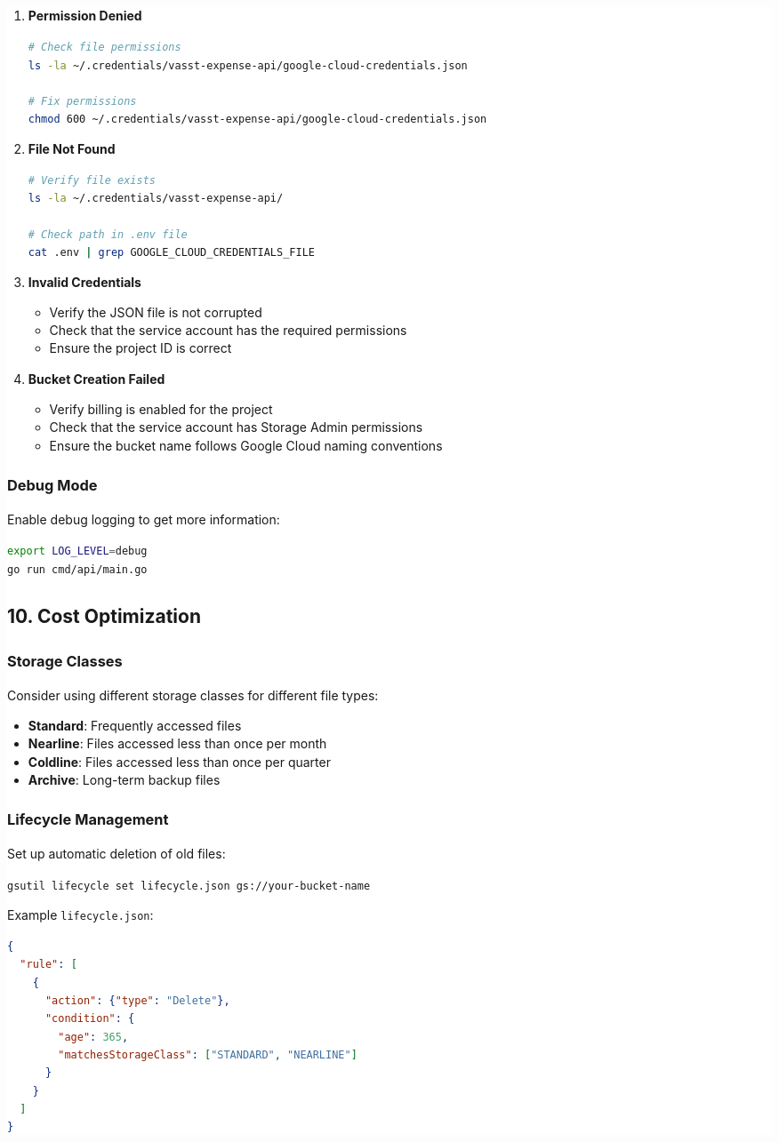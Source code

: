 1. **Permission Denied**
   ```bash
   # Check file permissions
   ls -la ~/.credentials/vasst-expense-api/google-cloud-credentials.json
   
   # Fix permissions
   chmod 600 ~/.credentials/vasst-expense-api/google-cloud-credentials.json
   ```

2. **File Not Found**
   ```bash
   # Verify file exists
   ls -la ~/.credentials/vasst-expense-api/
   
   # Check path in .env file
   cat .env | grep GOOGLE_CLOUD_CREDENTIALS_FILE
   ```

3. **Invalid Credentials**
   - Verify the JSON file is not corrupted
   - Check that the service account has the required permissions
   - Ensure the project ID is correct

4. **Bucket Creation Failed**
   - Verify billing is enabled for the project
   - Check that the service account has Storage Admin permissions
   - Ensure the bucket name follows Google Cloud naming conventions

### Debug Mode
Enable debug logging to get more information:

```bash
export LOG_LEVEL=debug
go run cmd/api/main.go
```

## 10. Cost Optimization

### Storage Classes
Consider using different storage classes for different file types:
- **Standard**: Frequently accessed files
- **Nearline**: Files accessed less than once per month
- **Coldline**: Files accessed less than once per quarter
- **Archive**: Long-term backup files

### Lifecycle Management
Set up automatic deletion of old files:
```bash
gsutil lifecycle set lifecycle.json gs://your-bucket-name
```

Example `lifecycle.json`:
```json
{
  "rule": [
    {
      "action": {"type": "Delete"},
      "condition": {
        "age": 365,
        "matchesStorageClass": ["STANDARD", "NEARLINE"]
      }
    }
  ]
}
```
